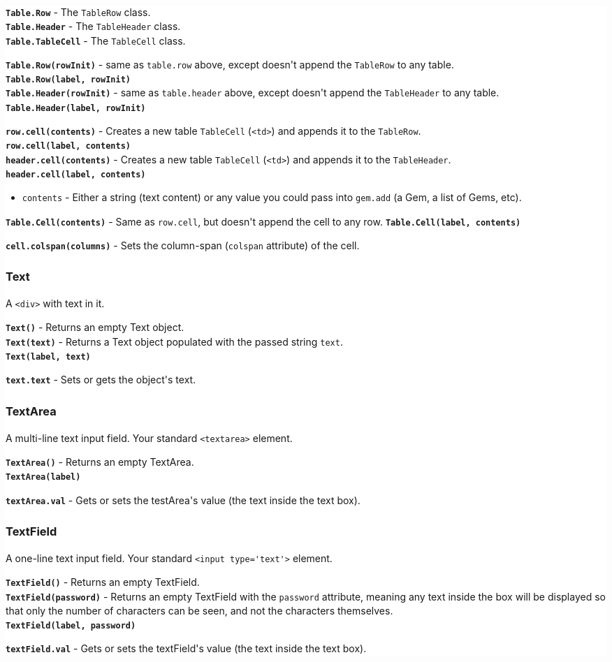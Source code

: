 **`Table.Row`** - The `TableRow` class.  
**`Table.Header`** - The `TableHeader` class.  
**`Table.TableCell`** - The `TableCell` class.

**`Table.Row(rowInit)`** - same as `table.row` above, except doesn't append the `TableRow` to any table.  
**`Table.Row(label, rowInit)`**  
**`Table.Header(rowInit)`** - same as `table.header` above, except doesn't append the `TableHeader` to any table.  
**`Table.Header(label, rowInit)`**

**`row.cell(contents)`** - Creates a new table `TableCell` (`<td>`) and appends it to the `TableRow`.  
**`row.cell(label, contents)`**  
**`header.cell(contents)`** - Creates a new table `TableCell` (`<td>`) and appends it to the `TableHeader`.  
**`header.cell(label, contents)`**
* `contents` - Either a string (text content) or any value you could pass into `gem.add` (a Gem, a list of Gems, etc).

**`Table.Cell(contents)`** - Same as `row.cell`, but doesn't append the cell to any row.
**`Table.Cell(label, contents)`**

**`cell.colspan(columns)`** - Sets the column-span (`colspan` attribute) of the cell.

### Text

A `<div>` with text in it.

**`Text()`** - Returns an empty Text object.  
**`Text(text)`** - Returns a Text object populated with the passed string `text`.  
**`Text(label, text)`**

**`text.text`** - Sets or gets the object's text.

### TextArea

A  multi-line text input field. Your standard `<textarea>` element.

**`TextArea()`** - Returns an empty TextArea.  
**`TextArea(label)`**

**`textArea.val`** - Gets or sets the testArea's value (the text inside the text box).

### TextField

A one-line text input field. Your standard `<input type='text'>` element.

**`TextField()`** - Returns an empty TextField.  
**`TextField(password)`** - Returns an empty TextField with the `password` attribute, meaning any text inside the box will be displayed so that only the number of characters can be seen, and not the characters themselves.  
**`TextField(label, password)`**

**`textField.val`** - Gets or sets the textField's value (the text inside the text box).

